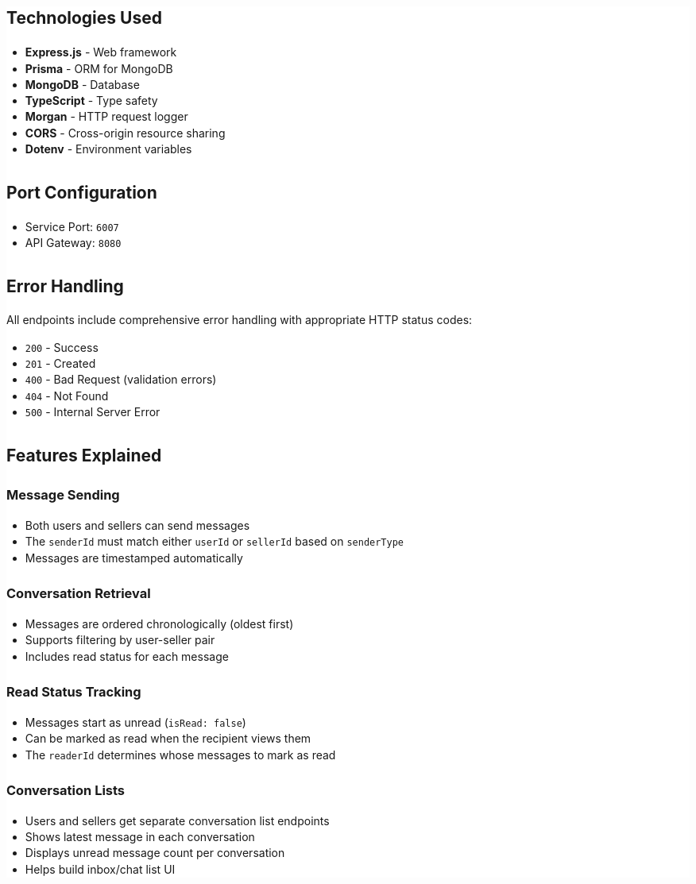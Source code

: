 ## Technologies Used

- **Express.js** - Web framework
- **Prisma** - ORM for MongoDB
- **MongoDB** - Database
- **TypeScript** - Type safety
- **Morgan** - HTTP request logger
- **CORS** - Cross-origin resource sharing
- **Dotenv** - Environment variables

## Port Configuration

- Service Port: `6007`
- API Gateway: `8080`

## Error Handling

All endpoints include comprehensive error handling with appropriate HTTP status codes:

- `200` - Success
- `201` - Created
- `400` - Bad Request (validation errors)
- `404` - Not Found
- `500` - Internal Server Error

## Features Explained

### Message Sending

- Both users and sellers can send messages
- The `senderId` must match either `userId` or `sellerId` based on `senderType`
- Messages are timestamped automatically

### Conversation Retrieval

- Messages are ordered chronologically (oldest first)
- Supports filtering by user-seller pair
- Includes read status for each message

### Read Status Tracking

- Messages start as unread (`isRead: false`)
- Can be marked as read when the recipient views them
- The `readerId` determines whose messages to mark as read

### Conversation Lists

- Users and sellers get separate conversation list endpoints
- Shows latest message in each conversation
- Displays unread message count per conversation
- Helps build inbox/chat list UI
